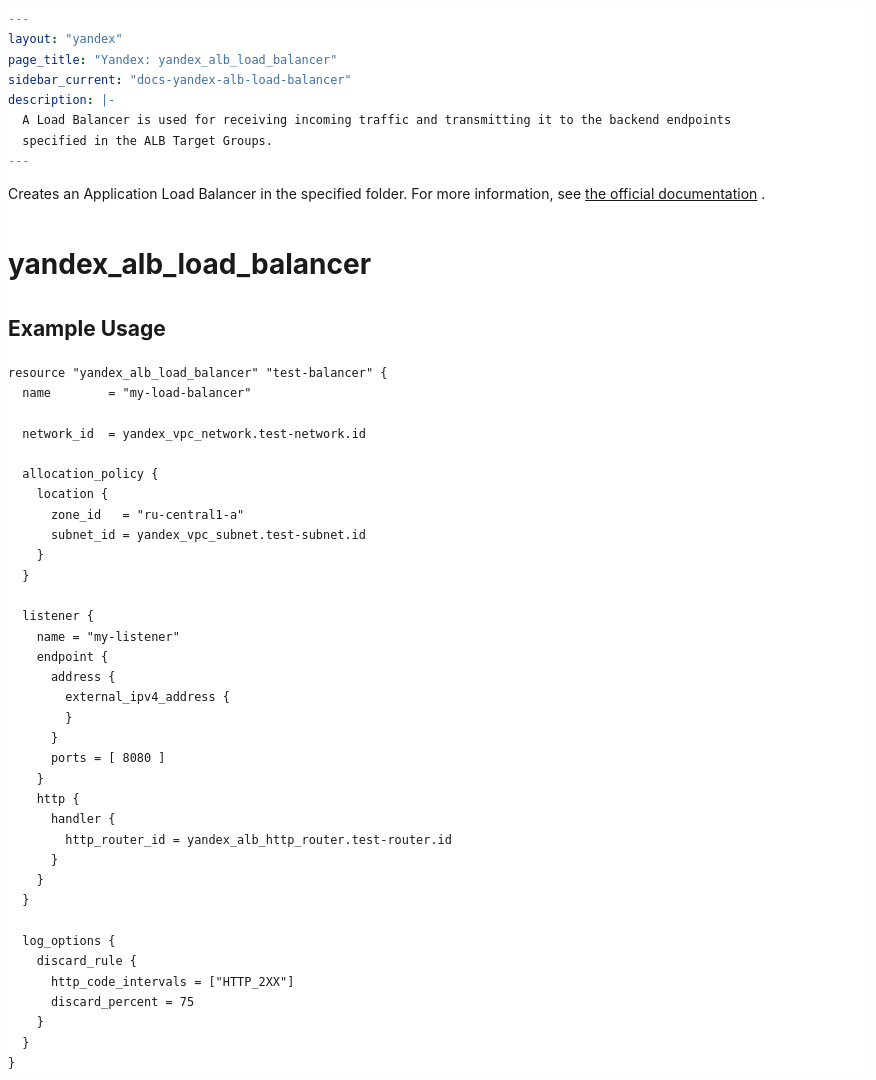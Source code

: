 ```yaml
---
layout: "yandex"
page_title: "Yandex: yandex_alb_load_balancer"
sidebar_current: "docs-yandex-alb-load-balancer"
description: |-
  A Load Balancer is used for receiving incoming traffic and transmitting it to the backend endpoints
  specified in the ALB Target Groups.
---
```


Creates an Application Load Balancer in the specified folder. For more information, see
[the official documentation](https://cloud.yandex.com/en/docs/application-load-balancer/concepts/application-load-balancer)
.

# yandex\_alb\_load\_balancer

## Example Usage

```hcl
resource "yandex_alb_load_balancer" "test-balancer" {
  name        = "my-load-balancer"

  network_id  = yandex_vpc_network.test-network.id
  
  allocation_policy {
    location {
      zone_id   = "ru-central1-a"
      subnet_id = yandex_vpc_subnet.test-subnet.id 
    }
  }
  
  listener {
    name = "my-listener"
    endpoint {
      address {
        external_ipv4_address {
        }
      }
      ports = [ 8080 ]
    }    
    http {
      handler {
        http_router_id = yandex_alb_http_router.test-router.id
      }
    }
  }
  
  log_options {
    discard_rule {
      http_code_intervals = ["HTTP_2XX"]
      discard_percent = 75
    }
  }
}
```
